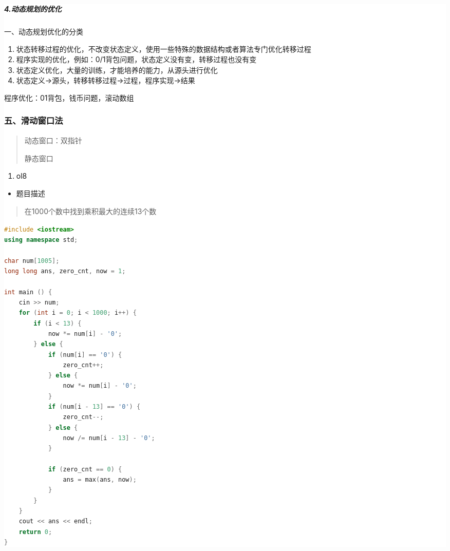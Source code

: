 ##### 4.动态规划的优化

一、动态规划优化的分类

1. 状态转移过程的优化，不改变状态定义，使用一些特殊的数据结构或者算法专门优化转移过程
2. 程序实现的优化，例如：0/1背包问题，状态定义没有变，转移过程也没有变
3. 状态定义优化，大量的训练，才能培养的能力，从源头进行优化
4. 状态定义->源头，转移转移过程->过程，程序实现->结果

程序优化：01背包，钱币问题，滚动数组

### 五、滑动窗口法

> 动态窗口：双指针
>
> 静态窗口

1. ol8

- 题目描述

> 在1000个数中找到乘积最大的连续13个数

```c++
#include <iostream>
using namespace std;

char num[1005];
long long ans, zero_cnt, now = 1;

int main () {
    cin >> num;
    for (int i = 0; i < 1000; i++) {
        if (i < 13) {
            now *= num[i] - '0';
        } else {
            if (num[i] == '0') {
                zero_cnt++;
            } else {
                now *= num[i] - '0';
            }
            if (num[i - 13] == '0') {
                zero_cnt--;
            } else {
                now /= num[i - 13] - '0';
            }

            if (zero_cnt == 0) {
                ans = max(ans, now);
            }
        }
    }
    cout << ans << endl;
    return 0;
}
```
